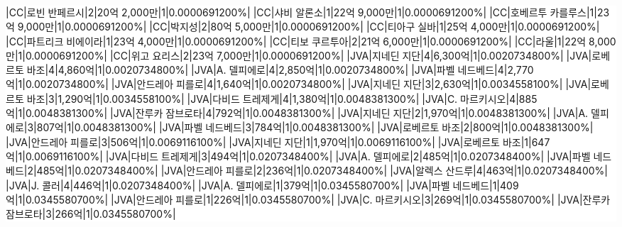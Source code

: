 |CC|로빈 반페르시|2|20억 2,000만|1|0.0000691200%|
|CC|샤비 알론소|1|22억 9,000만|1|0.0000691200%|
|CC|호베르투 카를루스|1|23억 9,000만|1|0.0000691200%|
|CC|박지성|2|80억 5,000만|1|0.0000691200%|
|CC|티아구 실바|1|25억 4,000만|1|0.0000691200%|
|CC|파트리크 비에이라|1|23억 4,000만|1|0.0000691200%|
|CC|티보 쿠르투아|2|21억 6,000만|1|0.0000691200%|
|CC|라울|1|22억 8,000만|1|0.0000691200%|
|CC|위고 요리스|2|23억 7,000만|1|0.0000691200%|
|JVA|지네딘 지단|4|6,300억|1|0.0020734800%|
|JVA|로베르토 바조|4|4,860억|1|0.0020734800%|
|JVA|A. 델피에로|4|2,850억|1|0.0020734800%|
|JVA|파벨 네드베드|4|2,770억|1|0.0020734800%|
|JVA|안드레아 피를로|4|1,640억|1|0.0020734800%|
|JVA|지네딘 지단|3|2,630억|1|0.0034558100%|
|JVA|로베르토 바조|3|1,290억|1|0.0034558100%|
|JVA|다비드 트레제게|4|1,380억|1|0.0048381300%|
|JVA|C. 마르키시오|4|885억|1|0.0048381300%|
|JVA|잔루카 잠브로타|4|792억|1|0.0048381300%|
|JVA|지네딘 지단|2|1,970억|1|0.0048381300%|
|JVA|A. 델피에로|3|807억|1|0.0048381300%|
|JVA|파벨 네드베드|3|784억|1|0.0048381300%|
|JVA|로베르토 바조|2|800억|1|0.0048381300%|
|JVA|안드레아 피를로|3|506억|1|0.0069116100%|
|JVA|지네딘 지단|1|1,970억|1|0.0069116100%|
|JVA|로베르토 바조|1|647억|1|0.0069116100%|
|JVA|다비드 트레제게|3|494억|1|0.0207348400%|
|JVA|A. 델피에로|2|485억|1|0.0207348400%|
|JVA|파벨 네드베드|2|485억|1|0.0207348400%|
|JVA|안드레아 피를로|2|236억|1|0.0207348400%|
|JVA|알렉스 산드루|4|463억|1|0.0207348400%|
|JVA|J. 콜러|4|446억|1|0.0207348400%|
|JVA|A. 델피에로|1|379억|1|0.0345580700%|
|JVA|파벨 네드베드|1|409억|1|0.0345580700%|
|JVA|안드레아 피를로|1|226억|1|0.0345580700%|
|JVA|C. 마르키시오|3|269억|1|0.0345580700%|
|JVA|잔루카 잠브로타|3|266억|1|0.0345580700%|